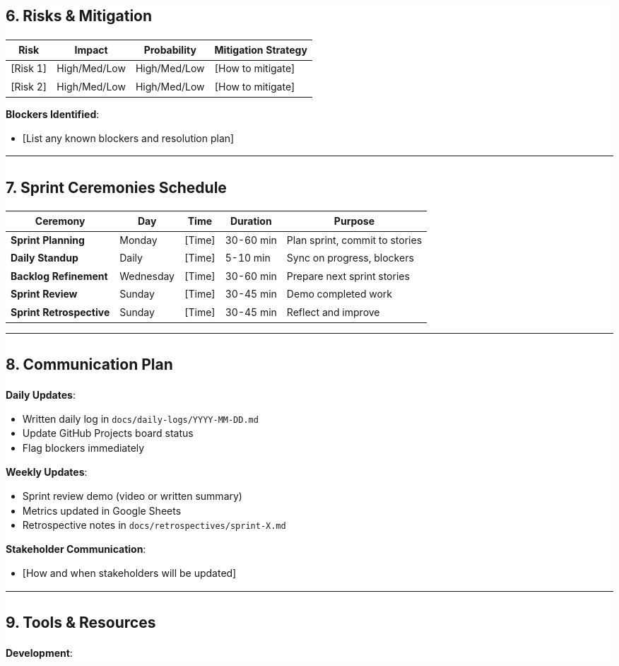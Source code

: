 
## 6. Risks & Mitigation

| Risk     | Impact       | Probability  | Mitigation Strategy |
| -------- | ------------ | ------------ | ------------------- |
| [Risk 1] | High/Med/Low | High/Med/Low | [How to mitigate]   |
| [Risk 2] | High/Med/Low | High/Med/Low | [How to mitigate]   |

**Blockers Identified**:

- [List any known blockers and resolution plan]

---

## 7. Sprint Ceremonies Schedule

| Ceremony                 | Day       | Time   | Duration  | Purpose                        |
| ------------------------ | --------- | ------ | --------- | ------------------------------ |
| **Sprint Planning**      | Monday    | [Time] | 30-60 min | Plan sprint, commit to stories |
| **Daily Standup**        | Daily     | [Time] | 5-10 min  | Sync on progress, blockers     |
| **Backlog Refinement**   | Wednesday | [Time] | 30-60 min | Prepare next sprint stories    |
| **Sprint Review**        | Sunday    | [Time] | 30-45 min | Demo completed work            |
| **Sprint Retrospective** | Sunday    | [Time] | 30-45 min | Reflect and improve            |

---

## 8. Communication Plan

**Daily Updates**:

- Written daily log in `docs/daily-logs/YYYY-MM-DD.md`
- Update GitHub Projects board status
- Flag blockers immediately

**Weekly Updates**:

- Sprint review demo (video or written summary)
- Metrics updated in Google Sheets
- Retrospective notes in `docs/retrospectives/sprint-X.md`

**Stakeholder Communication**:

- [How and when stakeholders will be updated]

---

## 9. Tools & Resources

**Development**:
